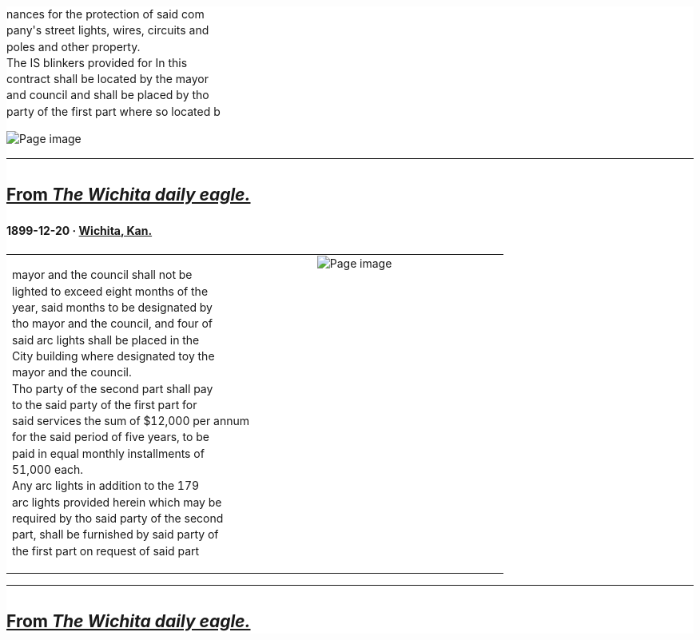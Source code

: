 nances for the protection of said com­  
pany&#x27;s street lights, wires, circuits and  
poles and other property.  
The IS blinkers provided for In this  
contract shall be located by the mayor  
and council and shall be placed by tho  
party of the first part where so located b
</td><td style="width: 50%; max-height: 75%; margin: auto; display: block;">
<img alt="Page image" src="https://tile.loc.gov/image-services/iiif/service:ndnp:khi:batch_khi_kurtis_ver01:data:sn82014635:00280760687:1899080101:0357/pct:31.5050067254521,57.466014138118545,12.315050067254521,10.005437737901033/!600,600/0/default.jpg"/>
</td>
</tr></table>

---

## [From _The Wichita daily eagle._](https://www.loc.gov/resource/sn82014635/1899-12-20/ed-1/?sp=6)

#### 1899-12-20 &middot; [Wichita, Kan.](http://dbpedia.org/resource/Wichita%2C_Kansas)

<table style="width: 100%;"><tr><td style="width: 50%">

  
mayor and the council shall not be  
lighted to exceed eight months of the  
year, said months to be designated by  
tho mayor and the council, and four of  
said arc lights shall be placed in the  
City building where designated toy the  
mayor and the council.  
Tho party of the second part shall pay  
to the said party of the first part for  
said services the sum of $12,000 per annum  
for the said period of five years, to be  
paid in equal monthly installments of  
51,000 each.  
Any arc lights in addition to the 179  
arc lights provided herein which may be  
required by tho said party of the second  
part, shall be furnished by said party of  
the first part on request of said part
</td><td style="width: 50%; max-height: 75%; margin: auto; display: block;">
<img alt="Page image" src="https://tile.loc.gov/image-services/iiif/service:ndnp:khi:batch_khi_kurtis_ver01:data:sn82014635:00280760705:1899122001:0158/pct:17.496655269808237,48.43630816170862,12.11535602794708,8.913588318622644/!600,600/0/default.jpg"/>
</td>
</tr></table>

---

## [From _The Wichita daily eagle._](https://www.loc.gov/resource/sn82014635/1899-12-30/ed-1/?sp=8)
